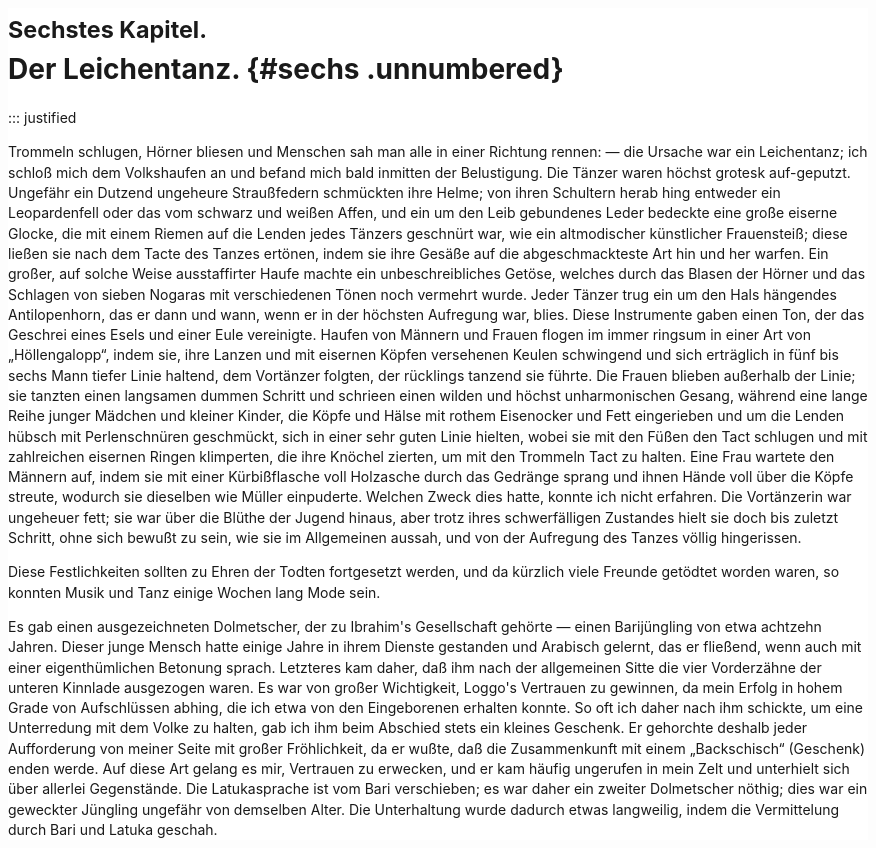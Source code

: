# <small>Sechstes Kapitel.</small><br /> Der Leichentanz. {#sechs .unnumbered}

::: justified


Trommeln schlugen, Hörner bliesen und Menschen sah man alle in einer Richtung
rennen: — die Ursache war ein Leichentanz; ich schloß mich dem Volkshaufen an
und befand mich bald inmitten der Belustigung. Die Tänzer waren höchst grotesk
auf-geputzt. Ungefähr ein Dutzend ungeheure Straußfedern schmückten ihre Helme;
von ihren Schultern herab hing entweder ein Leopardenfell oder das vom schwarz
und weißen Affen, und ein um den Leib gebundenes Leder bedeckte eine große
eiserne Glocke, die mit einem Riemen auf die Lenden jedes Tänzers geschnürt war,
wie ein altmodischer künstlicher Frauensteiß; diese ließen sie nach dem Tacte
des Tanzes ertönen, indem sie ihre Gesäße auf die abgeschmackteste Art hin und
her warfen. Ein großer, auf solche Weise ausstaffirter Haufe machte ein
unbeschreibliches Getöse, welches durch das Blasen der Hörner und das Schlagen
von sieben Nogaras mit verschiedenen Tönen noch vermehrt wurde. Jeder Tänzer
trug ein um den Hals hängendes Antilopenhorn, das er dann und wann, wenn er in
der höchsten Aufregung war, blies. Diese Instrumente gaben einen Ton, der das
Geschrei eines Esels und einer Eule vereinigte. Haufen von Männern und Frauen
flogen im immer ringsum in einer Art von „Höllengalopp“, indem sie, ihre Lanzen
und mit eisernen Köpfen versehenen Keulen schwingend und sich erträglich in fünf
bis sechs Mann tiefer Linie haltend, dem Vortänzer folgten, der rücklings
tanzend sie führte. Die Frauen blieben außerhalb der Linie; sie tanzten einen
langsamen dummen Schritt und schrieen einen wilden und höchst unharmonischen
Gesang, während eine lange Reihe junger Mädchen und kleiner Kinder, die Köpfe
und Hälse mit rothem Eisenocker und Fett eingerieben und um die Lenden hübsch
mit Perlenschnüren geschmückt, sich in einer sehr guten Linie hielten, wobei sie
mit den Füßen den Tact schlugen und mit zahlreichen eisernen Ringen klimperten,
die ihre Knöchel zierten, um mit den Trommeln Tact zu halten. Eine Frau wartete
den Männern auf, indem sie mit einer Kürbißflasche voll Holzasche durch das
Gedränge sprang und ihnen Hände voll über die Köpfe streute, wodurch sie
dieselben wie Müller einpuderte. Welchen Zweck dies hatte, konnte ich nicht
erfahren. Die Vortänzerin war ungeheuer fett; sie war über die Blüthe der Jugend
hinaus, aber trotz ihres schwerfälligen Zustandes hielt sie doch bis zuletzt
Schritt, ohne sich bewußt zu sein, wie sie im Allgemeinen aussah, und von der
Aufregung des Tanzes völlig hingerissen.

Diese Festlichkeiten sollten zu Ehren der Todten fortgesetzt werden, und da
kürzlich viele Freunde getödtet worden waren, so konnten Musik und Tanz einige
Wochen lang Mode sein.

Es gab einen ausgezeichneten Dolmetscher, der zu Ibrahim's Gesellschaft gehörte
— einen Barijüngling von etwa achtzehn Jahren. Dieser junge Mensch hatte einige
Jahre in ihrem Dienste gestanden und Arabisch gelernt, das er fließend, wenn
auch mit einer eigenthümlichen Betonung sprach. Letzteres kam daher, daß ihm
nach der allgemeinen Sitte die vier Vorderzähne der unteren Kinnlade ausgezogen
waren. Es war von großer Wichtigkeit, Loggo's Vertrauen zu gewinnen, da mein
Erfolg in hohem Grade von Aufschlüssen abhing, die ich etwa von den Eingeborenen
erhalten konnte. So oft ich daher nach ihm schickte, um eine Unterredung mit dem
Volke zu halten, gab ich ihm beim Abschied stets ein kleines Geschenk. Er
gehorchte deshalb jeder Aufforderung von meiner Seite mit großer Fröhlichkeit,
da er wußte, daß die Zusammenkunft mit einem „Backschisch“ (Geschenk) enden
werde. Auf diese Art gelang es mir, Vertrauen zu erwecken, und er kam häufig
ungerufen in mein Zelt und unterhielt sich über allerlei Gegenstände. Die
Latukasprache ist vom Bari verschieben; es war daher ein zweiter Dolmetscher
nöthig; dies war ein geweckter Jüngling ungefähr von demselben Alter. Die
Unterhaltung wurde dadurch etwas langweilig, indem die Vermittelung durch Bari
und Latuka geschah.
